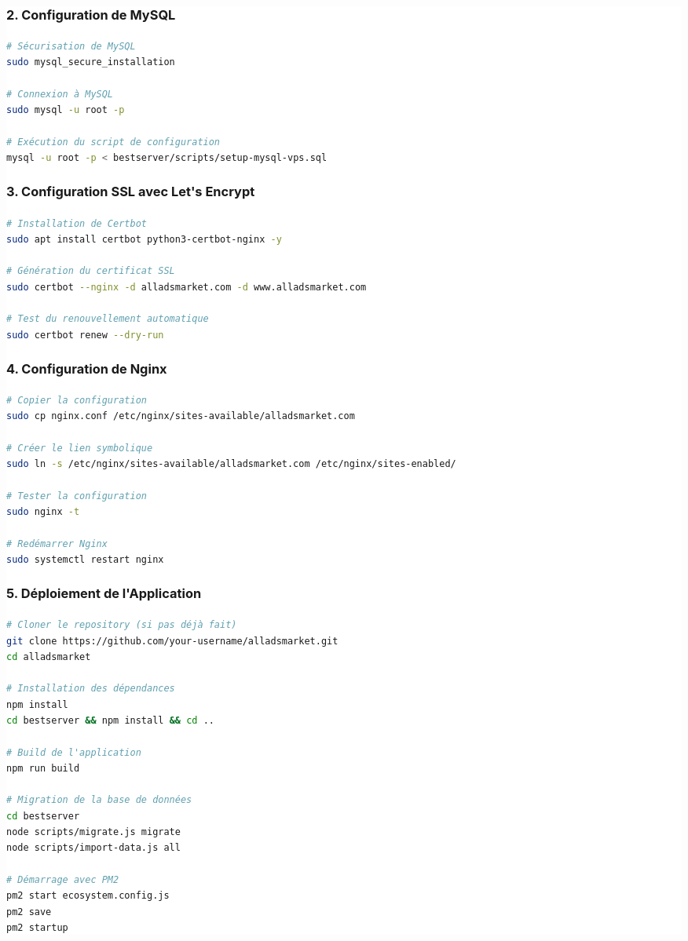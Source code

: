 ### 2. Configuration de MySQL

```bash
# Sécurisation de MySQL
sudo mysql_secure_installation

# Connexion à MySQL
sudo mysql -u root -p

# Exécution du script de configuration
mysql -u root -p < bestserver/scripts/setup-mysql-vps.sql
```

### 3. Configuration SSL avec Let's Encrypt

```bash
# Installation de Certbot
sudo apt install certbot python3-certbot-nginx -y

# Génération du certificat SSL
sudo certbot --nginx -d alladsmarket.com -d www.alladsmarket.com

# Test du renouvellement automatique
sudo certbot renew --dry-run
```

### 4. Configuration de Nginx

```bash
# Copier la configuration
sudo cp nginx.conf /etc/nginx/sites-available/alladsmarket.com

# Créer le lien symbolique
sudo ln -s /etc/nginx/sites-available/alladsmarket.com /etc/nginx/sites-enabled/

# Tester la configuration
sudo nginx -t

# Redémarrer Nginx
sudo systemctl restart nginx
```

### 5. Déploiement de l'Application

```bash
# Cloner le repository (si pas déjà fait)
git clone https://github.com/your-username/alladsmarket.git
cd alladsmarket

# Installation des dépendances
npm install
cd bestserver && npm install && cd ..

# Build de l'application
npm run build

# Migration de la base de données
cd bestserver
node scripts/migrate.js migrate
node scripts/import-data.js all

# Démarrage avec PM2
pm2 start ecosystem.config.js
pm2 save
pm2 startup
```